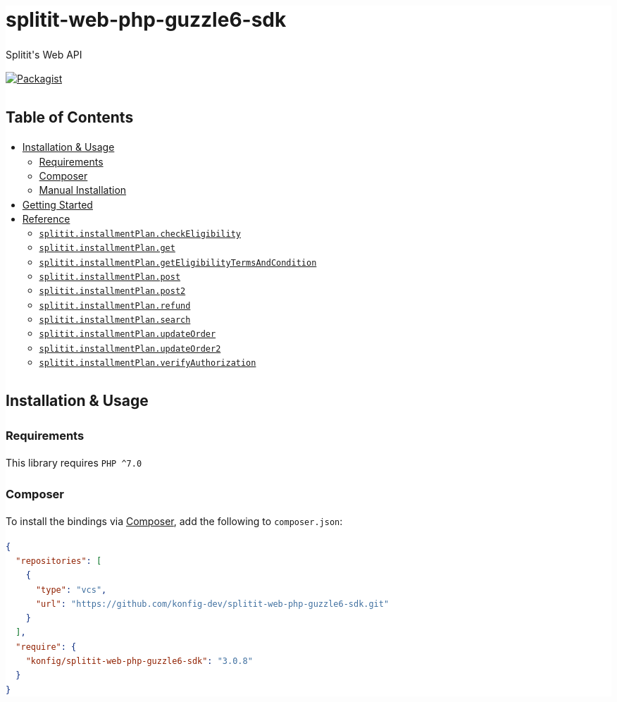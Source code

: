 # splitit-web-php-guzzle6-sdk<a id="splitit-web-php-guzzle6-sdk"></a>

Splitit's Web API

[![Packagist](https://img.shields.io/badge/Packagist-v3.0.8-blue)](https://packagist.org/packages/konfig/splitit-web-php-guzzle6-sdk)

## Table of Contents<a id="table-of-contents"></a>



- [Installation & Usage](#installation--usage)
  * [Requirements](#requirements)
  * [Composer](#composer)
  * [Manual Installation](#manual-installation)
- [Getting Started](#getting-started)
- [Reference](#reference)
  * [`splitit.installmentPlan.checkEligibility`](#splititinstallmentplancheckeligibility)
  * [`splitit.installmentPlan.get`](#splititinstallmentplanget)
  * [`splitit.installmentPlan.getEligibilityTermsAndCondition`](#splititinstallmentplangeteligibilitytermsandcondition)
  * [`splitit.installmentPlan.post`](#splititinstallmentplanpost)
  * [`splitit.installmentPlan.post2`](#splititinstallmentplanpost2)
  * [`splitit.installmentPlan.refund`](#splititinstallmentplanrefund)
  * [`splitit.installmentPlan.search`](#splititinstallmentplansearch)
  * [`splitit.installmentPlan.updateOrder`](#splititinstallmentplanupdateorder)
  * [`splitit.installmentPlan.updateOrder2`](#splititinstallmentplanupdateorder2)
  * [`splitit.installmentPlan.verifyAuthorization`](#splititinstallmentplanverifyauthorization)



## Installation & Usage<a id="installation--usage"></a>

### Requirements<a id="requirements"></a>

This library requires `PHP ^7.0`

### Composer<a id="composer"></a>

To install the bindings via [Composer](https://getcomposer.org/), add the following to `composer.json`:

```json
{
  "repositories": [
    {
      "type": "vcs",
      "url": "https://github.com/konfig-dev/splitit-web-php-guzzle6-sdk.git"
    }
  ],
  "require": {
    "konfig/splitit-web-php-guzzle6-sdk": "3.0.8"
  }
}
```
